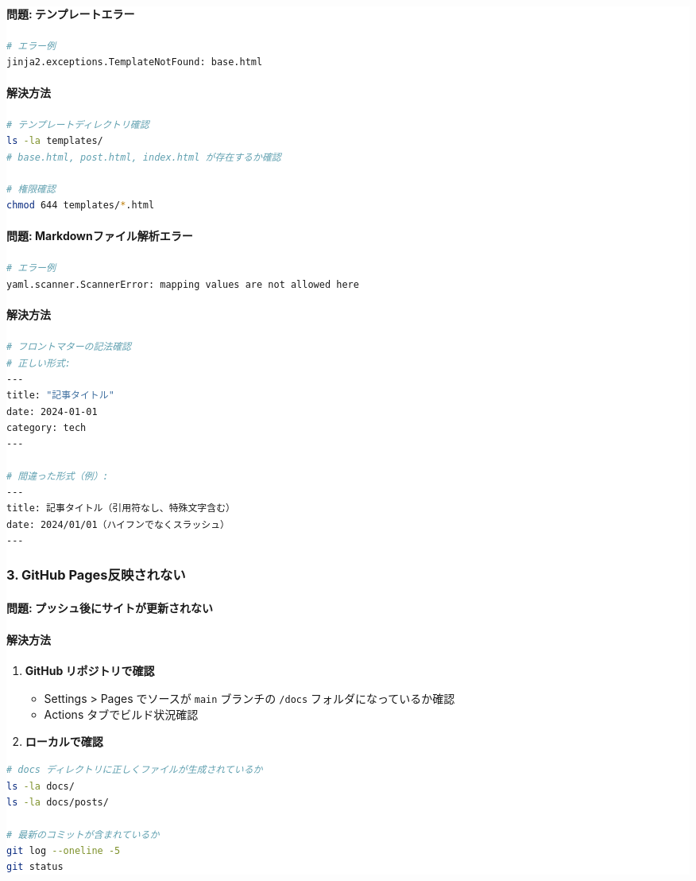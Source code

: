 #### 問題: テンプレートエラー
```bash
# エラー例
jinja2.exceptions.TemplateNotFound: base.html
```

#### 解決方法
```bash
# テンプレートディレクトリ確認
ls -la templates/
# base.html, post.html, index.html が存在するか確認

# 権限確認
chmod 644 templates/*.html
```

#### 問題: Markdownファイル解析エラー
```bash
# エラー例
yaml.scanner.ScannerError: mapping values are not allowed here
```

#### 解決方法
```bash
# フロントマターの記法確認
# 正しい形式:
---
title: "記事タイトル"
date: 2024-01-01
category: tech
---

# 間違った形式（例）:
---
title: 記事タイトル（引用符なし、特殊文字含む）
date: 2024/01/01（ハイフンでなくスラッシュ）
---
```

### 3. GitHub Pages反映されない

#### 問題: プッシュ後にサイトが更新されない

#### 解決方法
1. **GitHub リポジトリで確認**
   - Settings > Pages でソースが `main` ブランチの `/docs` フォルダになっているか確認
   - Actions タブでビルド状況確認

2. **ローカルで確認**
```bash
# docs ディレクトリに正しくファイルが生成されているか
ls -la docs/
ls -la docs/posts/

# 最新のコミットが含まれているか
git log --oneline -5
git status
```
